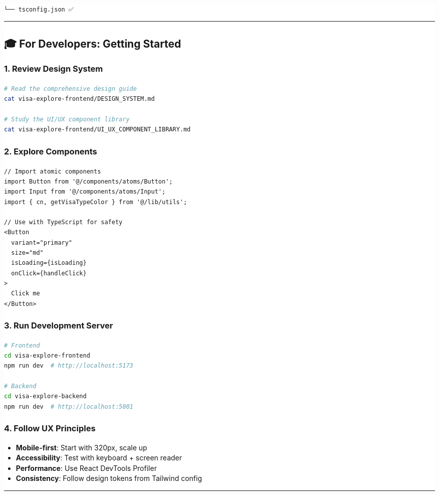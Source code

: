 ```
└── tsconfig.json ✅
```

---

## 🎓 For Developers: Getting Started

### 1. Review Design System
```bash
# Read the comprehensive design guide
cat visa-explore-frontend/DESIGN_SYSTEM.md

# Study the UI/UX component library
cat visa-explore-frontend/UI_UX_COMPONENT_LIBRARY.md
```

### 2. Explore Components
```tsx
// Import atomic components
import Button from '@/components/atoms/Button';
import Input from '@/components/atoms/Input';
import { cn, getVisaTypeColor } from '@/lib/utils';

// Use with TypeScript for safety
<Button
  variant="primary"
  size="md"
  isLoading={isLoading}
  onClick={handleClick}
>
  Click me
</Button>
```

### 3. Run Development Server
```bash
# Frontend
cd visa-explore-frontend
npm run dev  # http://localhost:5173

# Backend
cd visa-explore-backend
npm run dev  # http://localhost:5001
```

### 4. Follow UX Principles
- **Mobile-first**: Start with 320px, scale up
- **Accessibility**: Test with keyboard + screen reader
- **Performance**: Use React DevTools Profiler
- **Consistency**: Follow design tokens from Tailwind config

---
